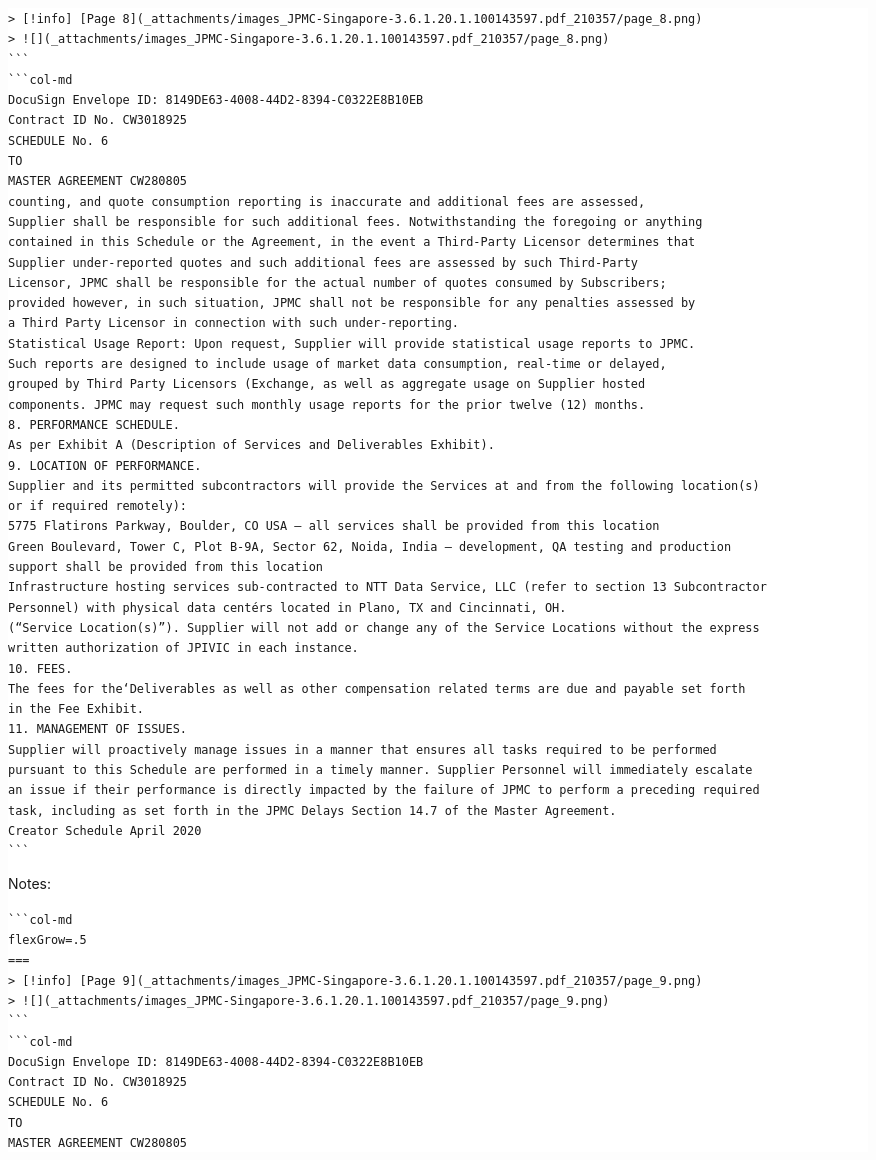 ````col
> [!info] [Page 8](_attachments/images_JPMC-Singapore-3.6.1.20.1.100143597.pdf_210357/page_8.png)
> ![](_attachments/images_JPMC-Singapore-3.6.1.20.1.100143597.pdf_210357/page_8.png)
```  
```col-md
DocuSign Envelope ID: 8149DE63-4008-44D2-8394-C0322E8B10EB  
Contract ID No. CW3018925
SCHEDULE No. 6
TO
MASTER AGREEMENT CW280805  
counting, and quote consumption reporting is inaccurate and additional fees are assessed,
Supplier shall be responsible for such additional fees. Notwithstanding the foregoing or anything
contained in this Schedule or the Agreement, in the event a Third-Party Licensor determines that
Supplier under-reported quotes and such additional fees are assessed by such Third-Party
Licensor, JPMC shall be responsible for the actual number of quotes consumed by Subscribers;
provided however, in such situation, JPMC shall not be responsible for any penalties assessed by
a Third Party Licensor in connection with such under-reporting.  
Statistical Usage Report: Upon request, Supplier will provide statistical usage reports to JPMC.
Such reports are designed to include usage of market data consumption, real-time or delayed,
grouped by Third Party Licensors (Exchange, as well as aggregate usage on Supplier hosted
components. JPMC may request such monthly usage reports for the prior twelve (12) months.  
8. PERFORMANCE SCHEDULE.
As per Exhibit A (Description of Services and Deliverables Exhibit).
9. LOCATION OF PERFORMANCE.  
Supplier and its permitted subcontractors will provide the Services at and from the following location(s)
or if required remotely):  
5775 Flatirons Parkway, Boulder, CO USA — all services shall be provided from this location  
Green Boulevard, Tower C, Plot B-9A, Sector 62, Noida, India — development, QA testing and production
support shall be provided from this location  
Infrastructure hosting services sub-contracted to NTT Data Service, LLC (refer to section 13 Subcontractor
Personnel) with physical data centérs located in Plano, TX and Cincinnati, OH.  
(“Service Location(s)”). Supplier will not add or change any of the Service Locations without the express
written authorization of JPIVIC in each instance.  
10. FEES.  
The fees for the‘Deliverables as well as other compensation related terms are due and payable set forth
in the Fee Exhibit.  
11. MANAGEMENT OF ISSUES.  
Supplier will proactively manage issues in a manner that ensures all tasks required to be performed
pursuant to this Schedule are performed in a timely manner. Supplier Personnel will immediately escalate
an issue if their performance is directly impacted by the failure of JPMC to perform a preceding required
task, including as set forth in the JPMC Delays Section 14.7 of the Master Agreement.  
Creator Schedule April 2020  
```
````
Notes:    
````col
```col-md
flexGrow=.5
===
> [!info] [Page 9](_attachments/images_JPMC-Singapore-3.6.1.20.1.100143597.pdf_210357/page_9.png)
> ![](_attachments/images_JPMC-Singapore-3.6.1.20.1.100143597.pdf_210357/page_9.png)
```  
```col-md
DocuSign Envelope ID: 8149DE63-4008-44D2-8394-C0322E8B10EB  
Contract ID No. CW3018925
SCHEDULE No. 6
TO
MASTER AGREEMENT CW280805
````